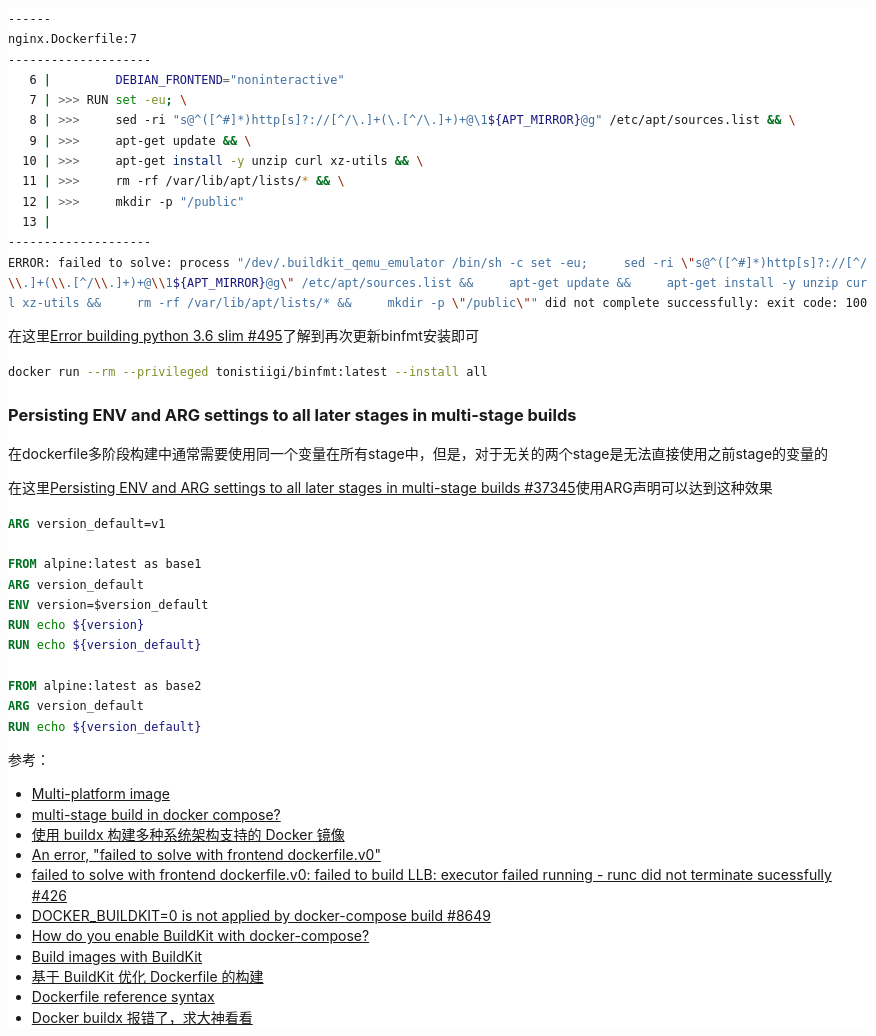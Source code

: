 ```bash
------
nginx.Dockerfile:7
--------------------
   6 |         DEBIAN_FRONTEND="noninteractive"
   7 | >>> RUN set -eu; \
   8 | >>>     sed -ri "s@^([^#]*)http[s]?://[^/\.]+(\.[^/\.]+)+@\1${APT_MIRROR}@g" /etc/apt/sources.list && \
   9 | >>>     apt-get update && \
  10 | >>>     apt-get install -y unzip curl xz-utils && \
  11 | >>>     rm -rf /var/lib/apt/lists/* && \
  12 | >>>     mkdir -p "/public"
  13 |     
--------------------
ERROR: failed to solve: process "/dev/.buildkit_qemu_emulator /bin/sh -c set -eu;     sed -ri \"s@^([^#]*)http[s]?://[^/\\.]+(\\.[^/\\.]+)+@\\1${APT_MIRROR}@g\" /etc/apt/sources.list &&     apt-get update &&     apt-get install -y unzip curl xz-utils &&     rm -rf /var/lib/apt/lists/* &&     mkdir -p \"/public\"" did not complete successfully: exit code: 100
```

在这里[Error building python 3.6 slim #495](https://github.com/docker/buildx/issues/495#issuecomment-991603416)了解到再次更新binfmt安装即可

```bash
docker run --rm --privileged tonistiigi/binfmt:latest --install all
```

### Persisting ENV and ARG settings to all later stages in multi-stage builds

在dockerfile多阶段构建中通常需要使用同一个变量在所有stage中，但是，对于无关的两个stage是无法直接使用之前stage的变量的

在这里[Persisting ENV and ARG settings to all later stages in multi-stage builds #37345](https://github.com/moby/moby/issues/37345#issuecomment-400245466)使用ARG声明可以达到这种效果

```dockerfile
ARG version_default=v1

FROM alpine:latest as base1
ARG version_default
ENV version=$version_default
RUN echo ${version}
RUN echo ${version_default}

FROM alpine:latest as base2
ARG version_default
RUN echo ${version_default}
```

参考：

* [Multi-platform image](https://github.com/docker/build-push-action/blob/master/docs/advanced/multi-platform.md)
* [multi-stage build in docker compose?](https://stackoverflow.com/a/53101932/8566831)
* [使用 buildx 构建多种系统架构支持的 Docker 镜像](https://yeasy.gitbook.io/docker_practice/buildx/multi-arch-images)
* [An error, "failed to solve with frontend dockerfile.v0"](https://stackoverflow.com/a/66695181/8566831)
* [failed to solve with frontend dockerfile.v0: failed to build LLB: executor failed running - runc did not terminate sucessfully #426](https://github.com/docker/buildx/issues/426#issuecomment-732964418)
* [DOCKER_BUILDKIT=0 is not applied by docker-compose build #8649](https://github.com/docker/compose/issues/8649#issuecomment-923816281)
* [How do you enable BuildKit with docker-compose?](https://stackoverflow.com/a/58923844/8566831)
* [Build images with BuildKit](https://docs.docker.com/develop/develop-images/build_enhancements/)
* [基于 BuildKit 优化 Dockerfile 的构建](https://www.kubernetes.org.cn/9059.html)
* [Dockerfile reference syntax](https://docs.docker.com/engine/reference/builder/#syntax)
* [Docker buildx 报错了，求大神看看](https://www.v2ex.com/t/839204)